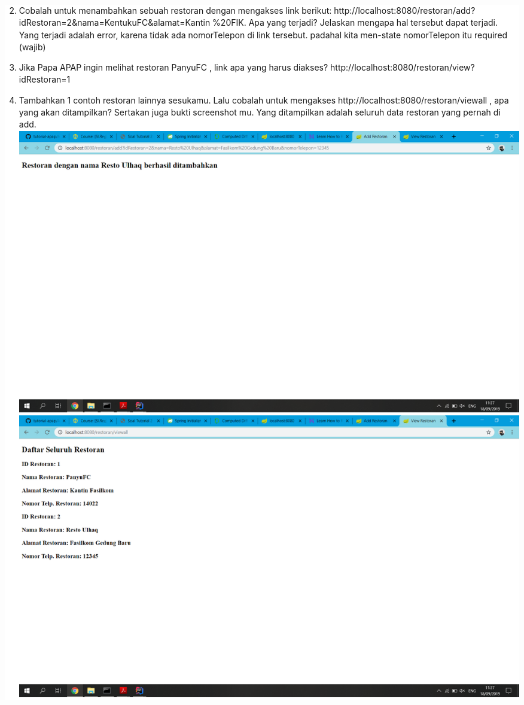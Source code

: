 2. Cobalah untuk menambahkan sebuah restoran dengan mengakses link berikut: http://localhost:8080/restoran/add?idRestoran=2&nama=KentukuFC&alamat=Kantin
%20FIK. Apa yang terjadi? Jelaskan mengapa hal tersebut dapat terjadi.
Yang terjadi adalah error, karena tidak ada nomorTelepon di link tersebut. padahal kita men-state nomorTelepon itu required (wajib)

3. Jika Papa APAP ingin melihat restoran PanyuFC , link apa yang harus
diakses?
http://localhost:8080/restoran/view?idRestoran=1

4. Tambahkan 1 contoh restoran lainnya sesukamu. Lalu cobalah untuk mengakses http://localhost:8080/restoran/viewall , apa yang akan ditampilkan? Sertakan juga bukti screenshot mu.
Yang ditampilkan adalah seluruh data restoran yang pernah di add.
![menambah restoran baru](/images/screenshot-tutorial-2/1.png "add restoran baru")
![membuka link viewall](/images/screenshot-tutorial-2/2.png "view all")
